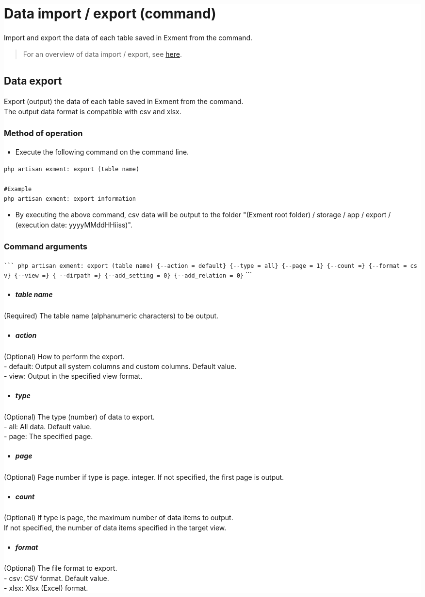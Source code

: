 # Data import / export (command)
Import and export the data of each table saved in Exment from the command.

> For an overview of data import / export, see [here](/data_import_export).

## Data export
Export (output) the data of each table saved in Exment from the command.  
The output data format is compatible with csv and xlsx.


### Method of operation

- Execute the following command on the command line.

~~~
php artisan exment: export (table name)

#Example
php artisan exment: export information
~~~

- By executing the above command, csv data will be output to the folder "(Exment root folder) / storage / app / export / (execution date: yyyyMMddHHiiss)".

### Command arguments

`` ```
php artisan exment: export (table name) {--action = default} {--type = all} {--page = 1} {--count =} {--format = csv} {--view =} { --dirpath =} {--add_setting = 0} {--add_relation = 0}
`` ```

- ##### table name  
(Required) The table name (alphanumeric characters) to be output.

- ##### action
(Optional) How to perform the export.  
    - default: Output all system columns and custom columns. Default value.  
    - view: Output in the specified view format.  

- ##### type
(Optional) The type (number) of data to export.  
    - all: All data. Default value.  
    - page: The specified page.  

- ##### page
(Optional) Page number if type is page. integer. If not specified, the first page is output.

- ##### count
(Optional) If type is page, the maximum number of data items to output.  
If not specified, the number of data items specified in the target view.  

- ##### format
(Optional) The file format to export.  
    - csv: CSV format. Default value.  
    - xlsx: Xlsx (Excel) format.  

